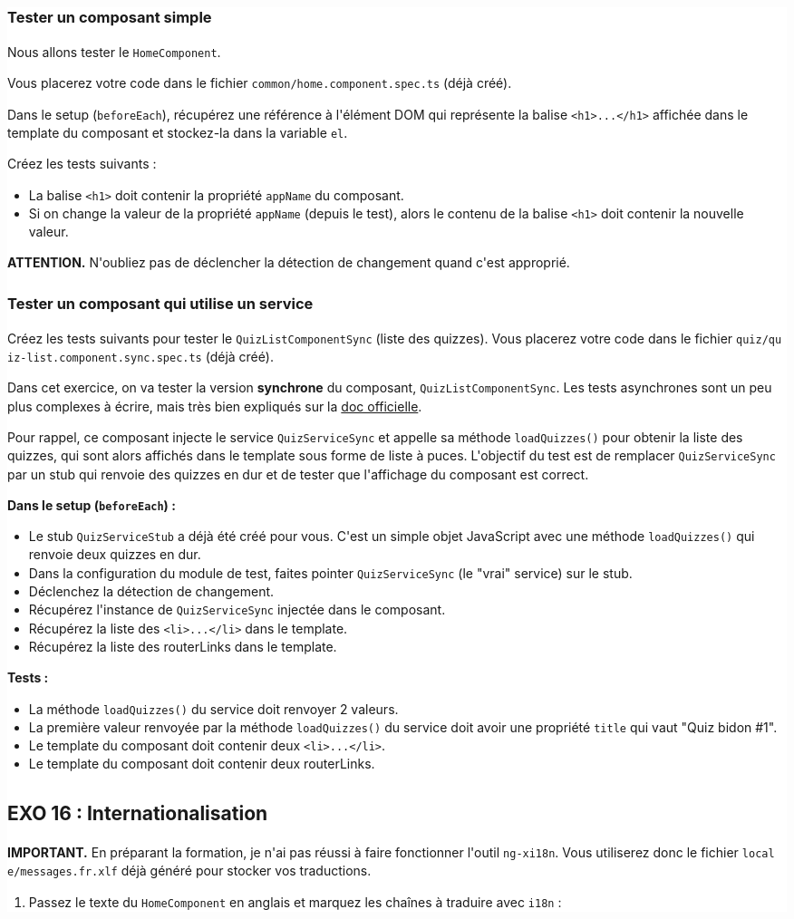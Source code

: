 
### Tester un composant simple

Nous allons tester le `HomeComponent`.

Vous placerez votre code dans le fichier `common/home.component.spec.ts` (déjà créé).

Dans le setup (`beforeEach`), récupérez une référence à l'élément DOM qui représente la balise `<h1>...</h1>` affichée dans le template du composant et stockez-la dans la variable `el`.

Créez les tests suivants :
- La balise `<h1>` doit contenir la propriété `appName` du composant.
- Si on change la valeur de la propriété `appName` (depuis le test), alors le contenu de la balise `<h1>` doit contenir la nouvelle valeur.

**ATTENTION.** N'oubliez pas de déclencher la détection de changement quand c'est approprié.


### Tester un composant qui utilise un service

Créez les tests suivants pour tester le `QuizListComponentSync` (liste des quizzes). Vous placerez votre code dans le fichier `quiz/quiz-list.component.sync.spec.ts` (déjà créé).

Dans cet exercice, on va tester la version **synchrone** du composant, `QuizListComponentSync`. Les tests asynchrones sont un peu plus complexes à écrire, mais très bien expliqués sur la [doc officielle](https://angular.io/docs/ts/latest/guide/testing.html).

Pour rappel, ce composant injecte le service `QuizServiceSync` et appelle sa méthode `loadQuizzes()` pour obtenir la liste des quizzes, qui sont alors affichés dans le template sous forme de liste à puces. L'objectif du test est de remplacer `QuizServiceSync` par un stub qui renvoie des quizzes en dur et de tester que l'affichage du composant est correct.

**Dans le setup (`beforeEach`) :**
- Le stub `QuizServiceStub` a déjà été créé pour vous. C'est un simple objet JavaScript avec une méthode `loadQuizzes()` qui renvoie deux quizzes en dur.
- Dans la configuration du module de test, faites pointer `QuizServiceSync` (le "vrai" service) sur le stub.
- Déclenchez la détection de changement.
- Récupérez l'instance de `QuizServiceSync` injectée dans le composant.
- Récupérez la liste des `<li>...</li>` dans le template.
- Récupérez la liste des routerLinks dans le template.

**Tests :**
- La méthode `loadQuizzes()` du service doit renvoyer 2 valeurs.
- La première valeur renvoyée par la méthode `loadQuizzes()` du service doit avoir une propriété `title` qui vaut "Quiz bidon #1".
- Le template du composant doit contenir deux `<li>...</li>`.
- Le template du composant doit contenir deux routerLinks.



## EXO 16 : Internationalisation

**IMPORTANT.** En préparant la formation, je n'ai pas réussi à faire fonctionner l'outil `ng-xi18n`. Vous utiliserez donc le fichier `locale/messages.fr.xlf` déjà généré pour stocker vos traductions.

1) Passez le texte du `HomeComponent` en anglais et marquez les chaînes à traduire avec `i18n` :
